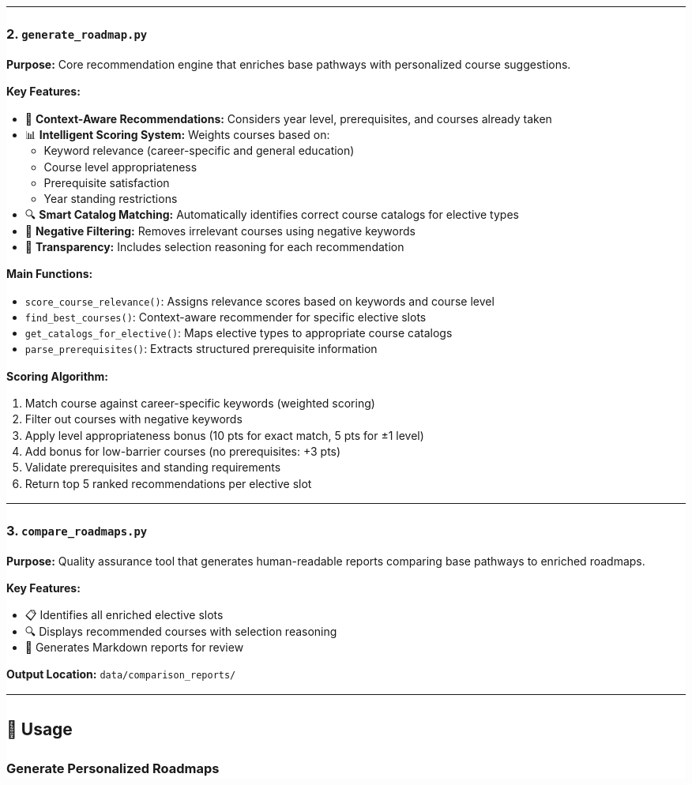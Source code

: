 
---

### 2. `generate_roadmap.py`

**Purpose:** Core recommendation engine that enriches base pathways with personalized course suggestions.

**Key Features:**

- 🎯 **Context-Aware Recommendations:** Considers year level, prerequisites, and courses already taken
- 📊 **Intelligent Scoring System:** Weights courses based on:
  - Keyword relevance (career-specific and general education)
  - Course level appropriateness
  - Prerequisite satisfaction
  - Year standing restrictions
- 🔍 **Smart Catalog Matching:** Automatically identifies correct course catalogs for elective types
- 🚫 **Negative Filtering:** Removes irrelevant courses using negative keywords
- 📝 **Transparency:** Includes selection reasoning for each recommendation

**Main Functions:**

- `score_course_relevance()`: Assigns relevance scores based on keywords and course level
- `find_best_courses()`: Context-aware recommender for specific elective slots
- `get_catalogs_for_elective()`: Maps elective types to appropriate course catalogs
- `parse_prerequisites()`: Extracts structured prerequisite information

**Scoring Algorithm:**

1. Match course against career-specific keywords (weighted scoring)
2. Filter out courses with negative keywords
3. Apply level appropriateness bonus (10 pts for exact match, 5 pts for ±1 level)
4. Add bonus for low-barrier courses (no prerequisites: +3 pts)
5. Validate prerequisites and standing requirements
6. Return top 5 ranked recommendations per elective slot

---

### 3. `compare_roadmaps.py`

**Purpose:** Quality assurance tool that generates human-readable reports comparing base pathways to enriched roadmaps.

**Key Features:**

- 📋 Identifies all enriched elective slots
- 🔍 Displays recommended courses with selection reasoning
- 📝 Generates Markdown reports for review

**Output Location:** `data/comparison_reports/`

---

## 🚀 Usage

### Generate Personalized Roadmaps
